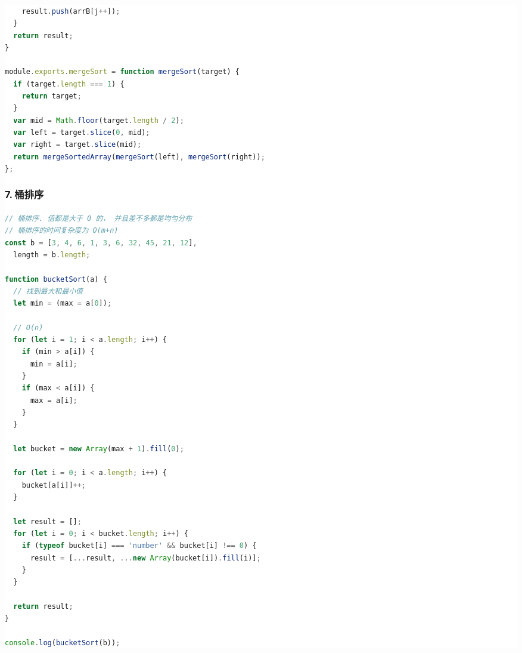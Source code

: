 ```js
    result.push(arrB[j++]);
  }
  return result;
}

module.exports.mergeSort = function mergeSort(target) {
  if (target.length === 1) {
    return target;
  }
  var mid = Math.floor(target.length / 2);
  var left = target.slice(0, mid);
  var right = target.slice(mid);
  return mergeSortedArray(mergeSort(left), mergeSort(right));
};
```

### 7. 桶排序

```js
// 桶排序. 值都是大于 0 的， 并且差不多都是均匀分布
// 桶排序的时间复杂度为 O(m+n)
const b = [3, 4, 6, 1, 3, 6, 32, 45, 21, 12],
  length = b.length;

function bucketSort(a) {
  // 找到最大和最小值
  let min = (max = a[0]);

  // O(n)
  for (let i = 1; i < a.length; i++) {
    if (min > a[i]) {
      min = a[i];
    }
    if (max < a[i]) {
      max = a[i];
    }
  }

  let bucket = new Array(max + 1).fill(0);

  for (let i = 0; i < a.length; i++) {
    bucket[a[i]]++;
  }

  let result = [];
  for (let i = 0; i < bucket.length; i++) {
    if (typeof bucket[i] === 'number' && bucket[i] !== 0) {
      result = [...result, ...new Array(bucket[i]).fill(i)];
    }
  }

  return result;
}

console.log(bucketSort(b));
```
